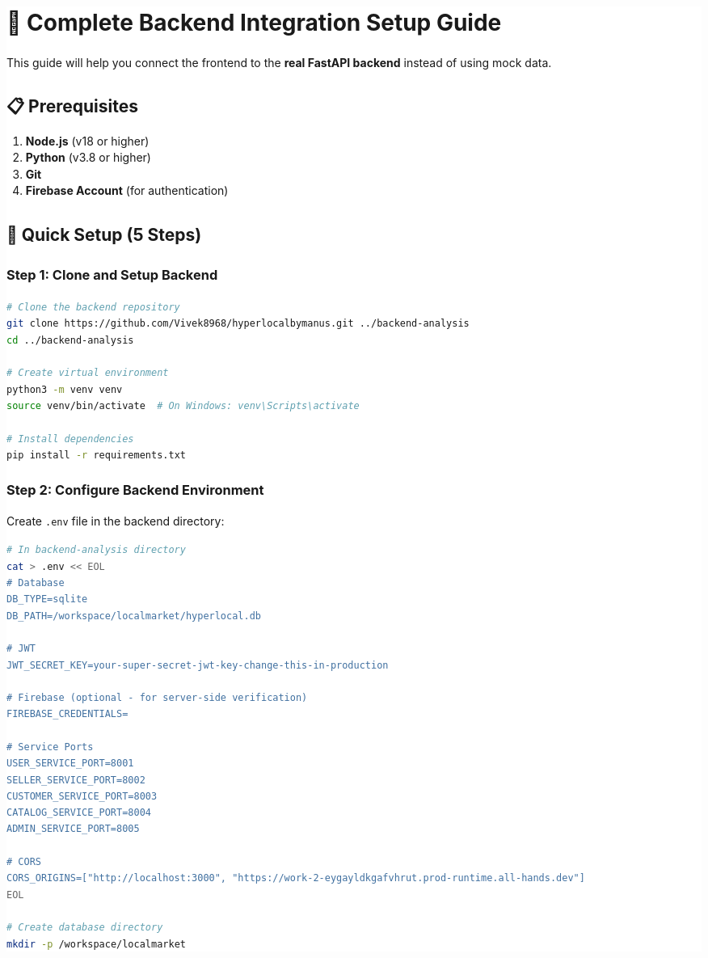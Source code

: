 # 🔗 Complete Backend Integration Setup Guide

This guide will help you connect the frontend to the **real FastAPI backend** instead of using mock data.

## 📋 Prerequisites

1. **Node.js** (v18 or higher)
2. **Python** (v3.8 or higher)
3. **Git**
4. **Firebase Account** (for authentication)

## 🚀 Quick Setup (5 Steps)

### Step 1: Clone and Setup Backend

```bash
# Clone the backend repository
git clone https://github.com/Vivek8968/hyperlocalbymanus.git ../backend-analysis
cd ../backend-analysis

# Create virtual environment
python3 -m venv venv
source venv/bin/activate  # On Windows: venv\Scripts\activate

# Install dependencies
pip install -r requirements.txt
```

### Step 2: Configure Backend Environment

Create `.env` file in the backend directory:

```bash
# In backend-analysis directory
cat > .env << EOL
# Database
DB_TYPE=sqlite
DB_PATH=/workspace/localmarket/hyperlocal.db

# JWT
JWT_SECRET_KEY=your-super-secret-jwt-key-change-this-in-production

# Firebase (optional - for server-side verification)
FIREBASE_CREDENTIALS=

# Service Ports
USER_SERVICE_PORT=8001
SELLER_SERVICE_PORT=8002
CUSTOMER_SERVICE_PORT=8003
CATALOG_SERVICE_PORT=8004
ADMIN_SERVICE_PORT=8005

# CORS
CORS_ORIGINS=["http://localhost:3000", "https://work-2-eygayldkgafvhrut.prod-runtime.all-hands.dev"]
EOL

# Create database directory
mkdir -p /workspace/localmarket
```
